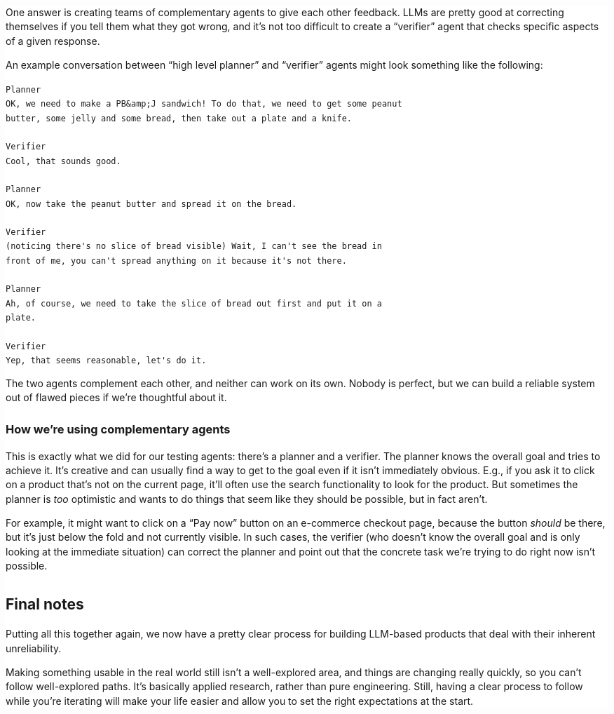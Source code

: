 One answer is creating teams of complementary agents to give each other feedback. LLMs are pretty good at correcting themselves if you tell them what they got wrong, and it’s not too difficult to create a “verifier” agent that checks specific aspects of a given response.

An example conversation between “high level planner” and “verifier” agents might look something like the following:

```
Planner
OK, we need to make a PB&amp;J sandwich! To do that, we need to get some peanut
butter, some jelly and some bread, then take out a plate and a knife.

Verifier
Cool, that sounds good.

Planner
OK, now take the peanut butter and spread it on the bread.

Verifier
(noticing there's no slice of bread visible) Wait, I can't see the bread in
front of me, you can't spread anything on it because it's not there.

Planner
Ah, of course, we need to take the slice of bread out first and put it on a
plate.

Verifier
Yep, that seems reasonable, let's do it.
```

The two agents complement each other, and neither can work on its own. Nobody is perfect, but we can build a reliable system out of flawed pieces if we’re thoughtful about it.

### How we’re using complementary agents

This is exactly what we did for our testing agents: there’s a planner and a verifier. The planner knows the overall goal and tries to achieve it. It’s creative and can usually find a way to get to the goal even if it isn’t immediately obvious. E.g., if you ask it to click on a product that’s not on the current page, it’ll often use the search functionality to look for the product. But sometimes the planner is _too_ optimistic and wants to do things that seem like they should be possible, but in fact aren’t.

For example, it might want to click on a “Pay now” button on an e-commerce checkout page, because the button _should_ be there, but it’s just below the fold and not currently visible. In such cases, the verifier (who doesn’t know the overall goal and is only looking at the immediate situation) can correct the planner and point out that the concrete task we’re trying to do right now isn’t possible.

## **Final notes**

Putting all this together again, we now have a pretty clear process for building LLM-based products that deal with their inherent unreliability.

Making something usable in the real world still isn’t a well-explored area, and things are changing really quickly, so you can’t follow well-explored paths. It’s basically applied research, rather than pure engineering. Still, having a clear process to follow while you’re iterating will make your life easier and allow you to set the right expectations at the start.
